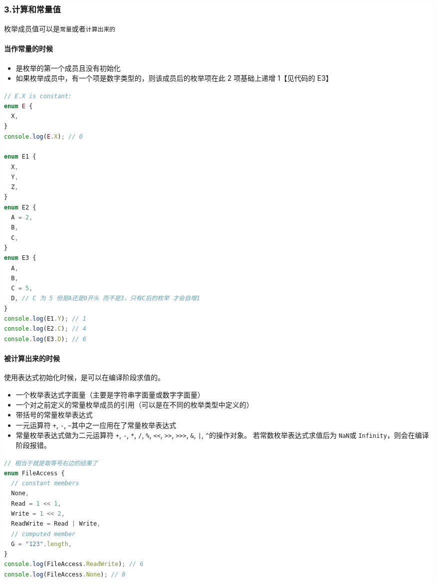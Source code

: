 ### 3.计算和常量值

枚举成员值可以是`常量`或者`计算出来的`

#### 当作常量的时候

- 是枚举的第一个成员且没有初始化
- 如果枚举成员中，有一个项是数字类型的，则该成员后的枚举项在此 2 项基础上递增 1【见代码的 E3】

```typescript
// E.X is constant:
enum E {
  X,
}
console.log(E.X); // 0

enum E1 {
  X,
  Y,
  Z,
}
enum E2 {
  A = 2,
  B,
  C,
}
enum E3 {
  A,
  B,
  C = 5,
  D, // C 为 5 但是A还是0开头 而不是3，只有C后的枚举 才会自增1
}
console.log(E1.Y); // 1
console.log(E2.C); // 4
console.log(E3.D); // 6
```

#### 被计算出来的时候

使用表达式初始化时候，是可以在编译阶段求值的。

- 一个枚举表达式字面量（主要是字符串字面量或数字字面量）
- 一个对之前定义的常量枚举成员的引用（可以是在不同的枚举类型中定义的）
- 带括号的常量枚举表达式
- 一元运算符 `+`, `-`, `~`其中之一应用在了常量枚举表达式
- 常量枚举表达式做为二元运算符 `+`, `-`, `*`, `/`, `%`, `<<`, `>>`, `>>>`, `&`, `|`, `^`的操作对象。 若常数枚举表达式求值后为 `NaN`或 `Infinity`，则会在编译阶段报错。

```typescript
// 相当于就是取等号右边的结果了
enum FileAccess {
  // constant members
  None,
  Read = 1 << 1,
  Write = 1 << 2,
  ReadWrite = Read | Write,
  // computed member
  G = "123".length,
}
console.log(FileAccess.ReadWrite); // 6
console.log(FileAccess.None); // 0
```
